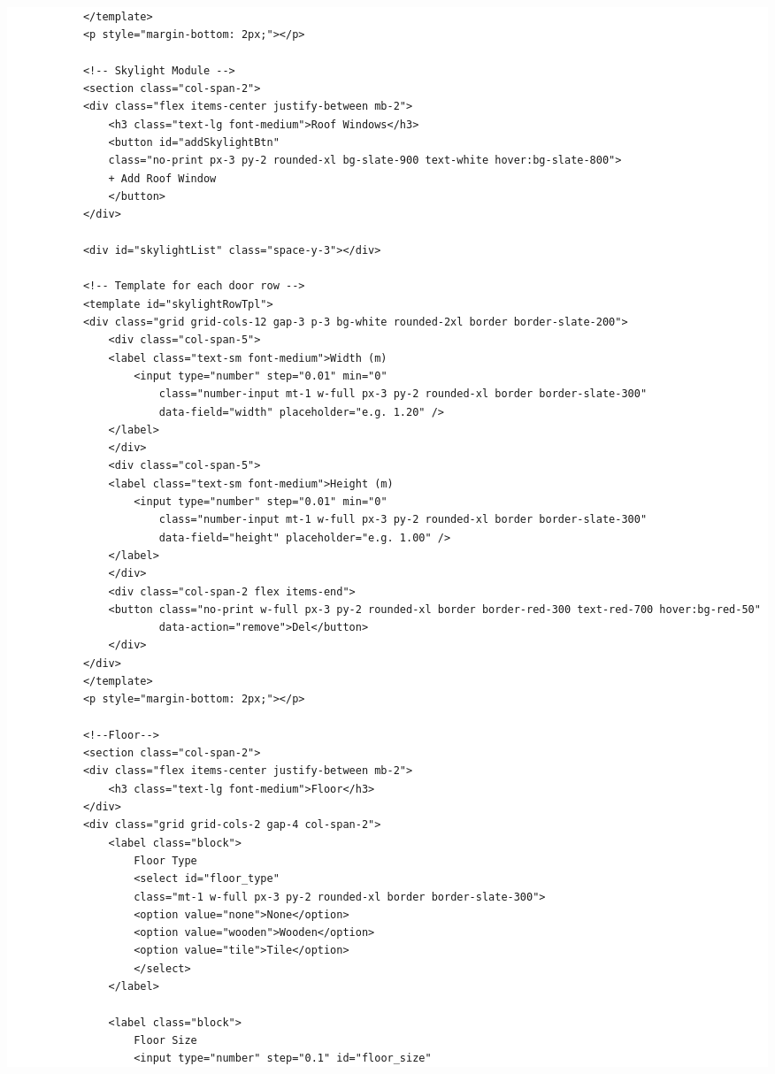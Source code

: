```<html lang="en">
            </template>
            <p style="margin-bottom: 2px;"></p>

            <!-- Skylight Module -->
            <section class="col-span-2">
            <div class="flex items-center justify-between mb-2">
                <h3 class="text-lg font-medium">Roof Windows</h3>
                <button id="addSkylightBtn"
                class="no-print px-3 py-2 rounded-xl bg-slate-900 text-white hover:bg-slate-800">
                + Add Roof Window
                </button>
            </div>

            <div id="skylightList" class="space-y-3"></div>

            <!-- Template for each door row -->
            <template id="skylightRowTpl">
            <div class="grid grid-cols-12 gap-3 p-3 bg-white rounded-2xl border border-slate-200">
                <div class="col-span-5">
                <label class="text-sm font-medium">Width (m)
                    <input type="number" step="0.01" min="0"
                        class="number-input mt-1 w-full px-3 py-2 rounded-xl border border-slate-300"
                        data-field="width" placeholder="e.g. 1.20" />
                </label>
                </div>
                <div class="col-span-5">
                <label class="text-sm font-medium">Height (m)
                    <input type="number" step="0.01" min="0"
                        class="number-input mt-1 w-full px-3 py-2 rounded-xl border border-slate-300"
                        data-field="height" placeholder="e.g. 1.00" />
                </label>
                </div>
                <div class="col-span-2 flex items-end">
                <button class="no-print w-full px-3 py-2 rounded-xl border border-red-300 text-red-700 hover:bg-red-50"
                        data-action="remove">Del</button>
                </div>
            </div>
            </template>
            <p style="margin-bottom: 2px;"></p>

            <!--Floor-->
            <section class="col-span-2"> 
            <div class="flex items-center justify-between mb-2">
                <h3 class="text-lg font-medium">Floor</h3>
            </div>
            <div class="grid grid-cols-2 gap-4 col-span-2">
                <label class="block">
                    Floor Type
                    <select id="floor_type"
                    class="mt-1 w-full px-3 py-2 rounded-xl border border-slate-300">
                    <option value="none">None</option>
                    <option value="wooden">Wooden</option>
                    <option value="tile">Tile</option>
                    </select>
                </label>

                <label class="block">
                    Floor Size
                    <input type="number" step="0.1" id="floor_size"
```